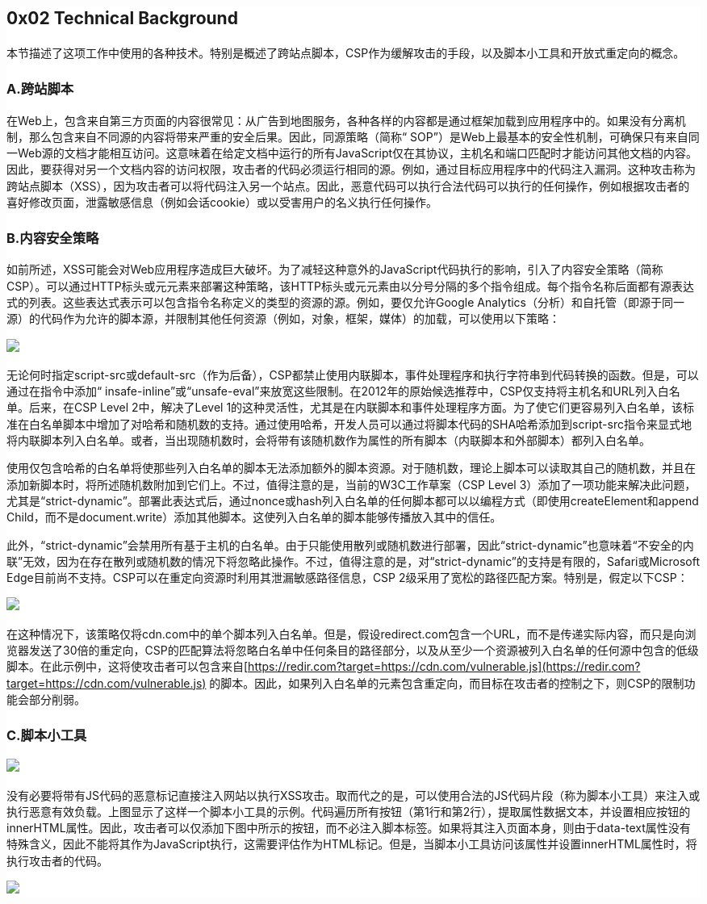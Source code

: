 

## 0x02 Technical Background

本节描述了这项工作中使用的各种技术。特别是概述了跨站点脚本，CSP作为缓解攻击的手段，以及脚本小工具和开放式重定向的概念。

### <a class="reference-link" name="A.%E8%B7%A8%E7%AB%99%E8%84%9A%E6%9C%AC"></a>A.跨站脚本

在Web上，包含来自第三方页面的内容很常见：从广告到地图服务，各种各样的内容都是通过框架加载到应用程序中的。如果没有分离机制，那么包含来自不同源的内容将带来严重的安全后果。因此，同源策略（简称“ SOP”）是Web上最基本的安全性机制，可确保只有来自同一Web源的文档才能相互访问。这意味着在给定文档中运行的所有JavaScript仅在其协议，主机名和端口匹配时才能访问其他文档的内容。因此，要获得对另一个文档内容的访问权限，攻击者的代码必须运行相同的源。例如，通过目标应用程序中的代码注入漏洞。这种攻击称为跨站点脚本（XSS），因为攻击者可以将代码注入另一个站点。因此，恶意代码可以执行合法代码可以执行的任何操作，例如根据攻击者的喜好修改页面，泄露敏感信息（例如会话cookie）或以受害用户的名义执行任何操作。

### <a class="reference-link" name="B.%E5%86%85%E5%AE%B9%E5%AE%89%E5%85%A8%E7%AD%96%E7%95%A5"></a>B.内容安全策略

如前所述，XSS可能会对Web应用程序造成巨大破坏。为了减轻这种意外的JavaScript代码执行的影响，引入了内容安全策略（简称CSP）。可以通过HTTP标头或元元素来部署这种策略，该HTTP标头或元元素由以分号分隔的多个指令组成。每个指令名称后面都有源表达式的列表。这些表达式表示可以包含指令名称定义的类型的资源的源。例如，要仅允许Google Analytics（分析）和自托管（即源于同一源）的代码作为允许的脚本源，并限制其他任何资源（例如，对象，框架，媒体）的加载，可以使用以下策略：

[![](https://p0.ssl.qhimg.com/t017b8e78346b628245.png)](https://p0.ssl.qhimg.com/t017b8e78346b628245.png)

无论何时指定script-src或default-src（作为后备），CSP都禁止使用内联脚本，事件处理程序和执行字符串到代码转换的函数。但是，可以通过在指令中添加“ insafe-inline”或“unsafe-eval”来放宽这些限制。在2012年的原始候选推荐中，CSP仅支持将主机名和URL列入白名单。后来，在CSP Level 2中，解决了Level 1的这种灵活性，尤其是在内联脚本和事件处理程序方面。为了使它们更容易列入白名单，该标准在白名单脚本中增加了对哈希和随机数的支持。通过使用哈希，开发人员可以通过将脚本代码的SHA哈希添加到script-src指令来显式地将内联脚本列入白名单。或者，当出现随机数时，会将带有该随机数作为属性的所有脚本（内联脚本和外部脚本）都列入白名单。

使用仅包含哈希的白名单将使那些列入白名单的脚本无法添加额外的脚本资源。对于随机数，理论上脚本可以读取其自己的随机数，并且在添加新脚本时，将所述随机数附加到它们上。不过，值得注意的是，当前的W3C工作草案（CSP Level 3）添加了一项功能来解决此问题，尤其是“strict-dynamic”。部署此表达式后，通过nonce或hash列入白名单的任何脚本都可以以编程方式（即使用createElement和append Child，而不是document.write）添加其他脚本。这使列入白名单的脚本能够传播放入其中的信任。

此外，“strict-dynamic”会禁用所有基于主机的白名单。由于只能使用散列或随机数进行部署，因此“strict-dynamic”也意味着“不安全的内联”无效，因为在存在散列或随机数的情况下将忽略此操作。不过，值得注意的是，对“strict-dynamic”的支持是有限的，Safari或Microsoft Edge目前尚不支持。CSP可以在重定向资源时利用其泄漏敏感路径信息，CSP 2级采用了宽松的路径匹配方案。特别是，假定以下CSP：

[![](https://p4.ssl.qhimg.com/t011286aaf0b86e8455.png)](https://p4.ssl.qhimg.com/t011286aaf0b86e8455.png)

在这种情况下，该策略仅将cdn.com中的单个脚本列入白名单。但是，假设redirect.com包含一个URL，而不是传递实际内容，而只是向浏览器发送了30倍的重定向，CSP的匹配算法将忽略白名单中任何条目的路径部分，以及从至少一个资源被列入白名单的任何源中包含的低级脚本。在此示例中，这将使攻击者可以包含来自[https://redir.com?target=https://cdn.com/vulnerable.js](https://redir.com?target=https://cdn.com/vulnerable.js) 的脚本。因此，如果列入白名单的元素包含重定向，而目标在攻击者的控制之下，则CSP的限制功能会部分削弱。

### <a class="reference-link" name="C.%E8%84%9A%E6%9C%AC%E5%B0%8F%E5%B7%A5%E5%85%B7"></a>C.脚本小工具

[![](https://p4.ssl.qhimg.com/t011ed1ddaf17b55a0e.png)](https://p4.ssl.qhimg.com/t011ed1ddaf17b55a0e.png)

没有必要将带有JS代码的恶意标记直接注入网站以执行XSS攻击。取而代之的是，可以使用合法的JS代码片段（称为脚本小工具）来注入或执行恶意有效负载。上图显示了这样一个脚本小工具的示例。代码遍历所有按钮（第1行和第2行），提取属性数据文本，并设置相应按钮的innerHTML属性。因此，攻击者可以仅添加下图中所示的按钮，而不必注入脚本标签。如果将其注入页面本身，则由于data-text属性没有特殊含义，因此不能将其作为JavaScript执行，这需要评估作为HTML标记。但是，当脚本小工具访问该属性并设置innerHTML属性时，将执行攻击者的代码。

[![](https://p0.ssl.qhimg.com/t01c10b282bae334812.png)](https://p0.ssl.qhimg.com/t01c10b282bae334812.png)
